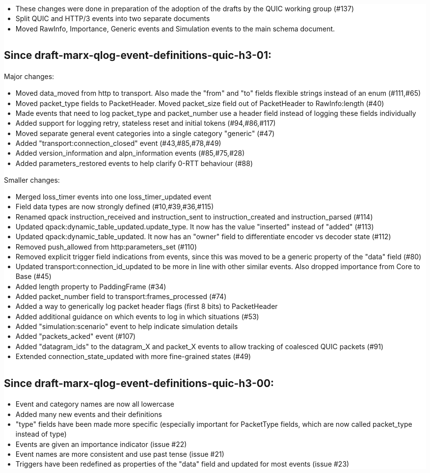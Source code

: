 * These changes were done in preparation of the adoption of the drafts by the QUIC
  working group (#137)
* Split QUIC and HTTP/3 events into two separate documents
* Moved RawInfo, Importance, Generic events and Simulation events to the main
  schema document.

## Since draft-marx-qlog-event-definitions-quic-h3-01:

Major changes:

* Moved data_moved from http to transport. Also made the "from" and "to" fields
  flexible strings instead of an enum (#111,#65)
* Moved packet_type fields to PacketHeader. Moved packet_size field out of
  PacketHeader to RawInfo:length (#40)
* Made events that need to log packet_type and packet_number use a header field
  instead of logging these fields individually
* Added support for logging retry, stateless reset and initial tokens (#94,#86,#117)
* Moved separate general event categories into a single category "generic" (#47)
* Added "transport:connection_closed" event (#43,#85,#78,#49)
* Added version_information and alpn_information events (#85,#75,#28)
* Added parameters_restored events to help clarify 0-RTT behaviour (#88)

Smaller changes:

* Merged loss_timer events into one loss_timer_updated event
* Field data types are now strongly defined (#10,#39,#36,#115)
* Renamed qpack instruction_received and instruction_sent to instruction_created
  and instruction_parsed (#114)
* Updated qpack:dynamic_table_updated.update_type. It now has the value "inserted"
  instead of "added" (#113)
* Updated qpack:dynamic_table_updated. It now has an "owner" field to
  differentiate encoder vs decoder state (#112)
* Removed push_allowed from http:parameters_set (#110)
* Removed explicit trigger field indications from events, since this was moved to
  be a generic property of the "data" field (#80)
* Updated transport:connection_id_updated to be more in line with other similar
  events. Also dropped importance from Core to Base (#45)
* Added length property to PaddingFrame (#34)
* Added packet_number field to transport:frames_processed (#74)
* Added a way to generically log packet header flags (first 8 bits) to
  PacketHeader
* Added additional guidance on which events to log in which situations (#53)
* Added "simulation:scenario" event to help indicate simulation details
* Added "packets_acked" event (#107)
* Added "datagram_ids" to the datagram_X and packet_X events to allow tracking of
  coalesced QUIC packets (#91)
* Extended connection_state_updated with more fine-grained states (#49)


## Since draft-marx-qlog-event-definitions-quic-h3-00:

* Event and category names are now all lowercase
* Added many new events and their definitions
* "type" fields have been made more specific (especially important for PacketType
  fields, which are now called packet_type instead of type)
* Events are given an importance indicator (issue \#22)
* Event names are more consistent and use past tense (issue \#21)
* Triggers have been redefined as properties of the "data" field and updated for most events (issue \#23)
